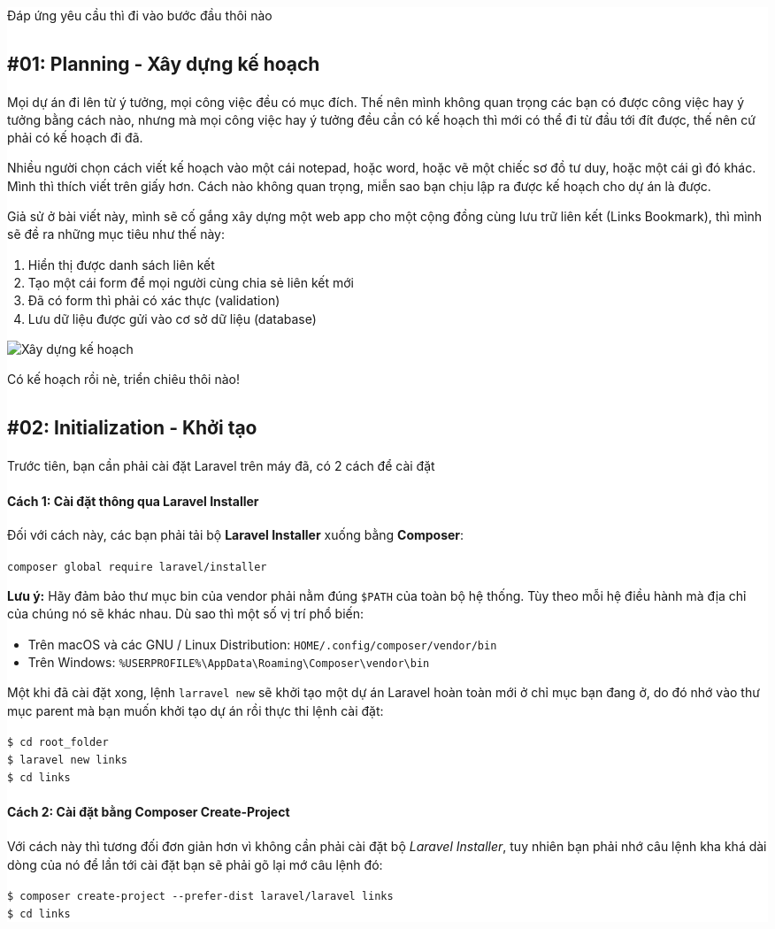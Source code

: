 Đáp ứng yêu cầu thì đi vào bước đầu thôi nào

## #01: Planning - Xây dựng kế hoạch

Mọi dự án đi lên từ ý tưởng, mọi công việc đều có mục đích. Thế nên mình không quan trọng các bạn có được công việc hay ý tưởng bằng cách nào, nhưng mà mọi công việc hay ý tưởng đều cần có kế hoạch thì mới có thể đi từ đầu tới đít được, thế nên cứ phải có kế hoạch đi đã.

Nhiều người chọn cách viết kế hoạch vào một cái notepad, hoặc word, hoặc vẽ một chiếc sơ đồ tư duy, hoặc một cái gì đó khác. Mình thì thích viết trên giấy hơn. Cách nào không quan trọng, miễn sao bạn chịu lập ra được kế hoạch cho dự án là được.

Giả sử ở bài viết này, mình sẽ cố gắng xây dựng một web app cho một cộng đồng cùng lưu trữ liên kết (Links Bookmark), thì mình sẽ đề ra những mục tiêu như thế này:

1. Hiển thị được danh sách liên kết
2. Tạo một cái form để mọi người cùng chia sẻ liên kết mới
3. Đã có form thì phải có xác thực (validation)
4. Lưu dữ liệu được gửi vào cơ sở dữ liệu (database)

![Xây dựng kế hoạch](https://i.imgur.com/qXdrYWJ.jpg)

Có kế hoạch rồi nè, triển chiêu thôi nào!

## #02: Initialization - Khởi tạo

Trước tiên, bạn cần phải cài đặt Laravel trên máy đã, có 2 cách để cài đặt

#### Cách 1: Cài đặt thông qua Laravel Installer

Đối với cách này, các bạn phải tải bộ **Laravel Installer** xuống bằng **Composer**:

    composer global require laravel/installer

**Lưu ý:** Hãy đảm bảo thư mục bin của vendor phải nằm đúng `$PATH` của toàn bộ hệ thống. Tùy theo mỗi hệ điều hành mà địa chỉ của chúng nó sẽ khác nhau. Dù sao thì một số vị trí phổ biến:
 * Trên macOS và các GNU / Linux Distribution: `HOME/.config/composer/vendor/bin`
 * Trên Windows: `%USERPROFILE%\AppData\Roaming\Composer\vendor\bin`

Một khi đã cài đặt xong, lệnh `larravel new` sẽ khởi tạo một dự án Laravel hoàn toàn mới ở chỉ mục bạn đang ở, do đó nhớ vào thư mục parent mà bạn muốn khởi tạo dự án rồi thực thi lệnh cài đặt:

```
$ cd root_folder
$ laravel new links
$ cd links
```

#### Cách 2: Cài đặt bằng Composer Create-Project

Với cách này thì tương đối đơn giản hơn vì không cần phải cài đặt bộ *Laravel Installer*, tuy nhiên bạn phải nhớ câu lệnh kha khá dài dòng của nó để lần tới cài đặt bạn sẽ phải gõ lại mớ câu lệnh đó:

    $ composer create-project --prefer-dist laravel/laravel links
    $ cd links
